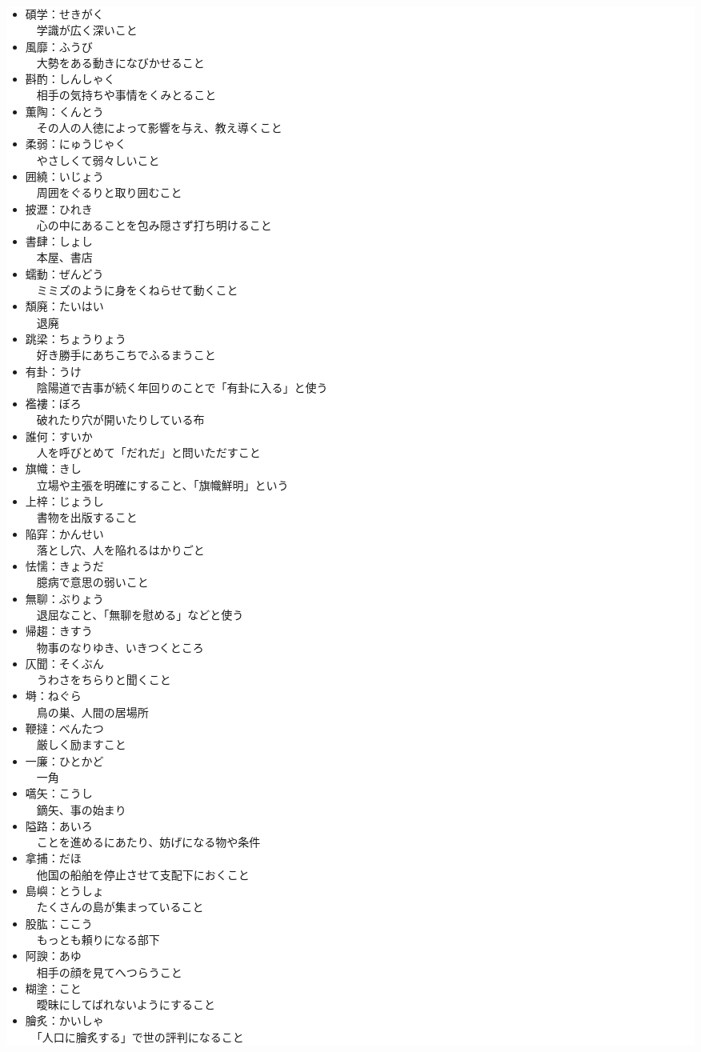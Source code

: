 - 碩学：せきがく  
　学識が広く深いこと  
- 風靡：ふうび  
　大勢をある動きになびかせること
- 斟酌：しんしゃく  
　相手の気持ちや事情をくみとること
- 薫陶：くんとう  
　その人の人徳によって影響を与え、教え導くこと
- 柔弱：にゅうじゃく  
　やさしくて弱々しいこと
- 囲繞：いじょう  
　周囲をぐるりと取り囲むこと
- 披瀝：ひれき  
　心の中にあることを包み隠さず打ち明けること
- 書肆：しょし  
　本屋、書店
- 蠕動：ぜんどう  
　ミミズのように身をくねらせて動くこと
- 頽廃：たいはい  
　退廃
- 跳梁：ちょうりょう  
　好き勝手にあちこちでふるまうこと
- 有卦：うけ  
　陰陽道で吉事が続く年回りのことで「有卦に入る」と使う
- 襤褸：ぼろ  
　破れたり穴が開いたりしている布
- 誰何：すいか  
　人を呼びとめて「だれだ」と問いただすこと
- 旗幟：きし  
　立場や主張を明確にすること、「旗幟鮮明」という
- 上梓：じょうし  
　書物を出版すること
- 陥穽：かんせい  
　落とし穴、人を陥れるはかりごと
- 怯懦：きょうだ  
　臆病で意思の弱いこと
- 無聊：ぶりょう  
　退屈なこと、「無聊を慰める」などと使う
- 帰趨：きすう  
　物事のなりゆき、いきつくところ
- 仄聞：そくぶん  
　うわさをちらりと聞くこと
- 塒：ねぐら  
　鳥の巣、人間の居場所
- 鞭撻：べんたつ  
　厳しく励ますこと
- 一廉：ひとかど  
　一角
- 嚆矢：こうし  
　鏑矢、事の始まり
- 隘路：あいろ  
　ことを進めるにあたり、妨げになる物や条件
- 拿捕：だほ  
　他国の船舶を停止させて支配下におくこと
- 島嶼：とうしょ  
　たくさんの島が集まっていること
- 股肱：ここう  
　もっとも頼りになる部下
- 阿諛：あゆ  
　相手の顔を見てへつらうこと
- 糊塗：こと  
　曖昧にしてばれないようにすること
- 膾炙：かいしゃ  
　「人口に膾炙する」で世の評判になること